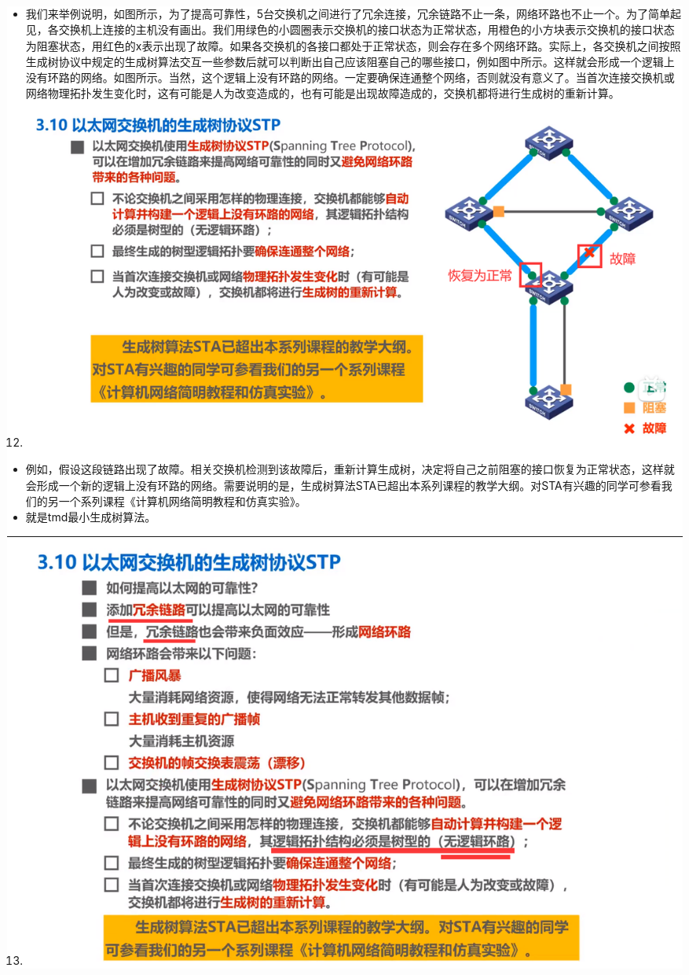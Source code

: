   * 我们来举例说明，如图所示，为了提高可靠性，5台交换机之间进行了冗余连接，冗余链路不止一条，网络环路也不止一个。为了简单起见，各交换机上连接的主机没有画出。我们用绿色的小圆圈表示交换机的接口状态为正常状态，用橙色的小方块表示交换机的接口状态为阻塞状态，用红色的x表示出现了故障。如果各交换机的各接口都处于正常状态，则会存在多个网络环路。实际上，各交换机之间按照生成树协议中规定的生成树算法交互一些参数后就可以判断出自己应该阻塞自己的哪些接口，例如图中所示。这样就会形成一个逻辑上没有环路的网络。如图所示。当然，这个逻辑上没有环路的网络。一定要确保连通整个网络，否则就没有意义了。当首次连接交换机或网络物理拓扑发生变化时，这有可能是人为改变造成的，也有可能是出现故障造成的，交换机都将进行生成树的重新计算。
  
  12. ![1622387626578](assets/1622387626578.png)
  
  * 例如，假设这段链路出现了故障。相关交换机检测到该故障后，重新计算生成树，决定将自己之前阻塞的接口恢复为正常状态，这样就会形成一个新的逻辑上没有环路的网络。需要说明的是，生成树算法STA已超出本系列课程的教学大纲。对STA有兴趣的同学可参看我们的另一个系列课程《计算机网络简明教程和仿真实验》。
  * 就是tmd最小生成树算法。
  
  ****
  
  13. ![1622387703737](assets/1622387703737.png)
